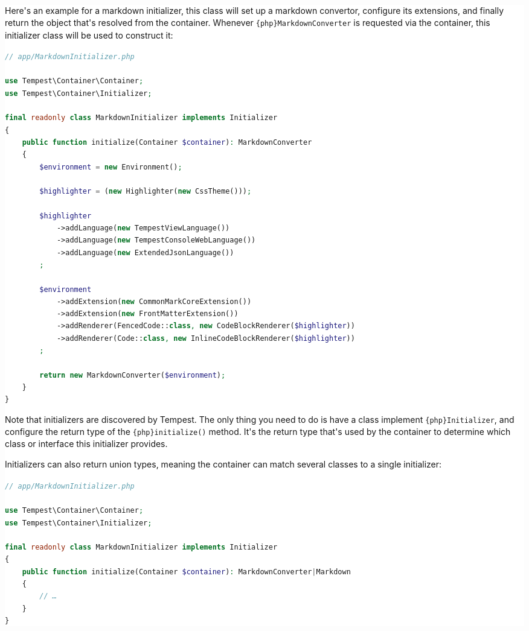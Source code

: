 Here's an example for a markdown initializer, this class will set up a markdown convertor, configure its extensions, and finally return the object that's resolved from the container. Whenever `{php}MarkdownConverter` is requested via the container, this initializer class will be used to construct it:

```php
// app/MarkdownInitializer.php

use Tempest\Container\Container;
use Tempest\Container\Initializer;

final readonly class MarkdownInitializer implements Initializer
{
    public function initialize(Container $container): MarkdownConverter
    {
        $environment = new Environment();

        $highlighter = (new Highlighter(new CssTheme()));

        $highlighter
            ->addLanguage(new TempestViewLanguage())
            ->addLanguage(new TempestConsoleWebLanguage())
            ->addLanguage(new ExtendedJsonLanguage())
        ;

        $environment
            ->addExtension(new CommonMarkCoreExtension())
            ->addExtension(new FrontMatterExtension())
            ->addRenderer(FencedCode::class, new CodeBlockRenderer($highlighter))
            ->addRenderer(Code::class, new InlineCodeBlockRenderer($highlighter))
        ;

        return new MarkdownConverter($environment);
    }
}
```

Note that initializers are discovered by Tempest. The only thing you need to do is have a class implement `{php}Initializer`, and configure the return type of the `{php}initialize()` method. It's the return type that's used by the container to determine which class or interface this initializer provides.

Initializers can also return union types, meaning the container can match several classes to a single initializer:

```php
// app/MarkdownInitializer.php

use Tempest\Container\Container;
use Tempest\Container\Initializer;

final readonly class MarkdownInitializer implements Initializer
{
    public function initialize(Container $container): MarkdownConverter|Markdown
    {
        // …
    }
}
```
